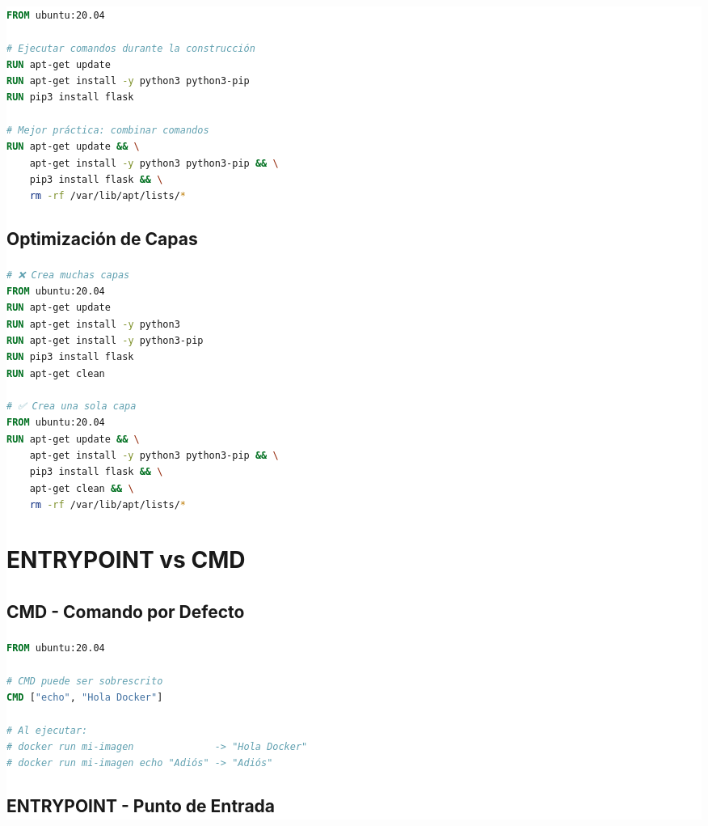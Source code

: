 ```dockerfile
FROM ubuntu:20.04

# Ejecutar comandos durante la construcción
RUN apt-get update
RUN apt-get install -y python3 python3-pip
RUN pip3 install flask

# Mejor práctica: combinar comandos
RUN apt-get update && \
    apt-get install -y python3 python3-pip && \
    pip3 install flask && \
    rm -rf /var/lib/apt/lists/*
```

## Optimización de Capas

```dockerfile
# ❌ Crea muchas capas
FROM ubuntu:20.04
RUN apt-get update
RUN apt-get install -y python3
RUN apt-get install -y python3-pip
RUN pip3 install flask
RUN apt-get clean

# ✅ Crea una sola capa
FROM ubuntu:20.04
RUN apt-get update && \
    apt-get install -y python3 python3-pip && \
    pip3 install flask && \
    apt-get clean && \
    rm -rf /var/lib/apt/lists/*
```


# ENTRYPOINT vs CMD

## CMD - Comando por Defecto

```dockerfile
FROM ubuntu:20.04

# CMD puede ser sobrescrito
CMD ["echo", "Hola Docker"]

# Al ejecutar:
# docker run mi-imagen              -> "Hola Docker"
# docker run mi-imagen echo "Adiós" -> "Adiós"
```

## ENTRYPOINT - Punto de Entrada
